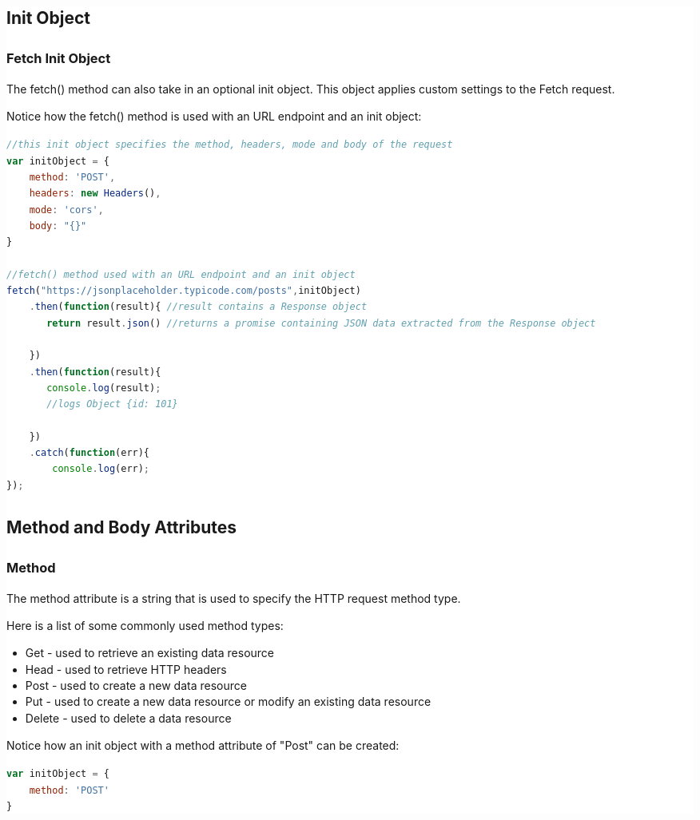 ## Init Object

### Fetch Init Object

The fetch() method can also take in an optional init object. This object applies custom settings to the Fetch request.

Notice how the fetch() method is used with an URL endpoint and an init object:

```javascript
//this init object specifies the method, headers, mode and body of the request
var initObject = {
    method: 'POST',
    headers: new Headers(),
    mode: 'cors',
    body: "{}" 
}

//fetch() method used with an URL endpoint and an init object
fetch("https://jsonplaceholder.typicode.com/posts",initObject) 
    .then(function(result){ //result contains a Response object
       return result.json() //returns a promise containing JSON data extracted from the Response object

    })
    .then(function(result){
       console.log(result);
       //logs Object {id: 101}

    })
    .catch(function(err){
        console.log(err);
});
```

## Method and Body Attributes

### Method

The method attribute is a string that is used to specify the HTTP request method type. 

Here is a list of some commonly used method types:

- Get - used to retrieve an existing data resource
- Head - used to retrieve HTTP headers
- Post - used to create a new data resource
- Put - used to create a new data resource or modify an existing data resource
- Delete - used to delete a data resource

Notice how an init object with a method attribute of "Post" can be created:

```javascript
var initObject = {
    method: 'POST'
}
```
